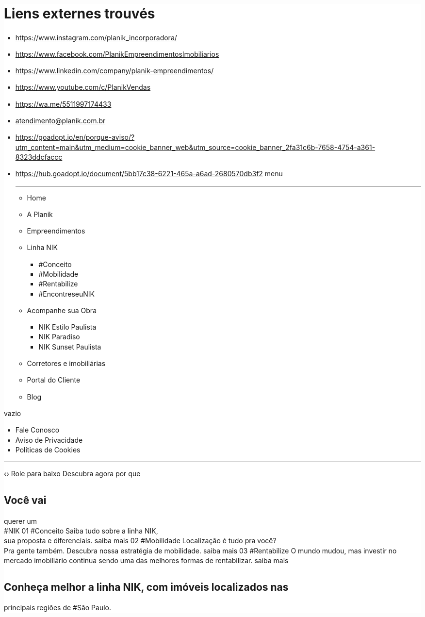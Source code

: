
# Liens externes trouvés
- https://www.instagram.com/planik_incorporadora/
- https://www.facebook.com/PlanikEmpreendimentosImobiliarios
- https://www.linkedin.com/company/planik-empreendimentos/
- https://www.youtube.com/c/PlanikVendas
- https://wa.me/5511997174433
- atendimento@planik.com.br
- https://goadopt.io/en/porque-aviso/?utm_content=main&utm_medium=cookie_banner_web&utm_source=cookie_banner_2fa31c6b-7658-4754-a361-8323ddcfaccc
- https://hub.goadopt.io/document/5bb17c38-6221-465a-a6ad-2680570db3f2
menu
  *   *   *   * 

  * Home
  * A Planik
  * Empreendimentos
  * Linha NIK
    * #Conceito
    * #Mobilidade
    * #Rentabilize
    * #EncontreseuNIK


  * Acompanhe sua Obra 
    * NIK Estilo Paulista
    * NIK Paradiso
    * NIK Sunset Paulista
  * Corretores e imobiliárias 
  * Portal do Cliente 
  * Blog 


vazio 
  * Fale Conosco
  * Aviso de Privacidade
  * Políticas de Cookies


  *   *   *   * 

‹›
Role para baixo
Descubra agora por que 
##  Você vai   
querer um   
#NIK 
01
#Conceito
Saiba tudo sobre a linha NIK,   
sua proposta e diferenciais.
saiba mais
02
#Mobilidade
Localização é tudo pra você?   
Pra gente também. Descubra nossa estratégia de mobilidade.
saiba mais
03
#Rentabilize
O mundo mudou, mas investir no mercado imobiliário continua sendo uma das melhores formas de rentabilizar.
saiba mais
##  Conheça melhor a linha NIK, com imóveis localizados nas   
principais regiões de #São Paulo.